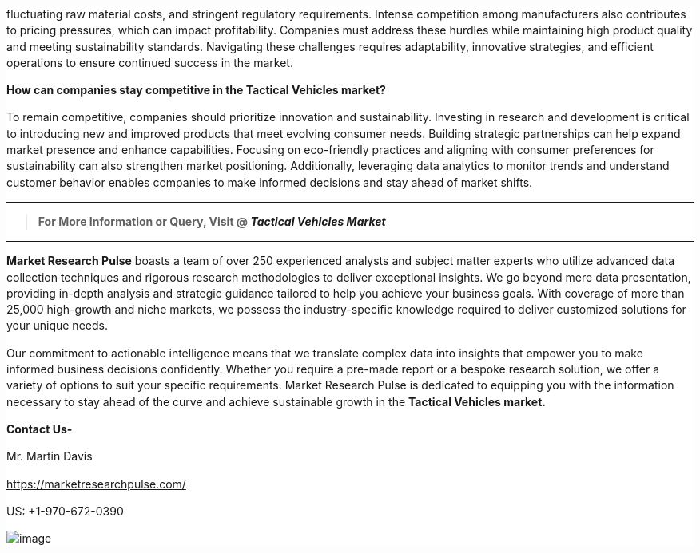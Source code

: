 fluctuating raw material costs, and stringent regulatory requirements. Intense competition among manufacturers also contributes to pricing pressures, which can impact profitability. Companies must address these hurdles while maintaining high product quality and meeting sustainability standards. Navigating these challenges requires adaptability, innovative strategies, and efficient operations to ensure continued success in the market.</p><p><strong>How can companies stay competitive in the Tactical Vehicles market?</strong></p><p>To remain competitive, companies should prioritize innovation and sustainability. Investing in research and development is critical to introducing new and improved products that meet evolving consumer needs. Building strategic partnerships can help expand market presence and enhance capabilities. Focusing on eco-friendly practices and aligning with consumer preferences for sustainability can also strengthen market positioning. Additionally, leveraging data analytics to monitor trends and understand customer behavior enables companies to make informed decisions and stay ahead of market shifts.</p><hr /><blockquote><p><strong>For More Information or Query, Visit @&nbsp;<em><a href="https://marketresearchpulse.com/report/3223/tactical-vehicles-market?utm_source=Linkedin&utm_medium=052">Tactical Vehicles Market</a></em></strong></p></blockquote><hr /><p><strong>Market Research Pulse</strong> boasts a team of over 250 experienced analysts and subject matter experts who utilize advanced data collection techniques and rigorous research methodologies to deliver exceptional insights. We go beyond mere data presentation, providing in-depth analysis and strategic guidance tailored to help you achieve your business goals. With coverage of more than 25,000 high-growth and niche markets, we possess the industry-specific knowledge required to deliver customized solutions for your unique needs.</p><p>Our commitment to actionable intelligence means that we translate complex data into insights that empower you to make informed business decisions confidently. Whether you require a pre-made report or a bespoke research solution, we offer a variety of options to suit your specific requirements. Market Research Pulse is dedicated to equipping you with the information necessary to stay ahead of the curve and achieve sustainable growth in the <strong>Tactical Vehicles market.</strong></p><p><strong>Contact Us-</strong></p><p>Mr. Martin Davis</p><p>https://marketresearchpulse.com/</p><p>US: +1-970-672-0390</p>
![image](https://github.com/user-attachments/assets/b4c45004-d2e3-4833-9649-b95ff295dae2)
